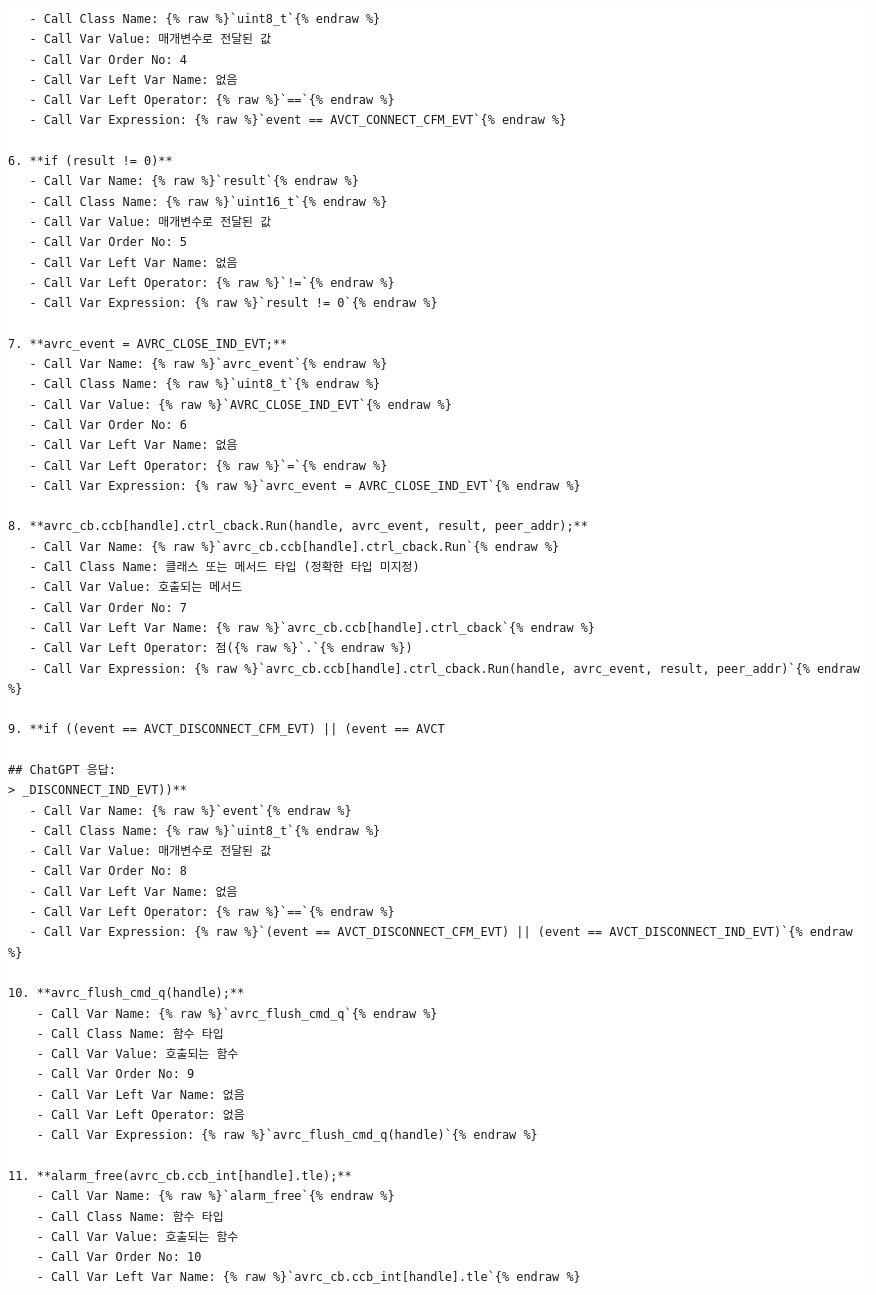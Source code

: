 ```{% endraw %}
   - Call Class Name: {% raw %}`uint8_t`{% endraw %}
   - Call Var Value: 매개변수로 전달된 값
   - Call Var Order No: 4
   - Call Var Left Var Name: 없음
   - Call Var Left Operator: {% raw %}`==`{% endraw %}
   - Call Var Expression: {% raw %}`event == AVCT_CONNECT_CFM_EVT`{% endraw %}

6. **if (result != 0)**
   - Call Var Name: {% raw %}`result`{% endraw %}
   - Call Class Name: {% raw %}`uint16_t`{% endraw %}
   - Call Var Value: 매개변수로 전달된 값
   - Call Var Order No: 5
   - Call Var Left Var Name: 없음
   - Call Var Left Operator: {% raw %}`!=`{% endraw %}
   - Call Var Expression: {% raw %}`result != 0`{% endraw %}

7. **avrc_event = AVRC_CLOSE_IND_EVT;**
   - Call Var Name: {% raw %}`avrc_event`{% endraw %}
   - Call Class Name: {% raw %}`uint8_t`{% endraw %}
   - Call Var Value: {% raw %}`AVRC_CLOSE_IND_EVT`{% endraw %}
   - Call Var Order No: 6
   - Call Var Left Var Name: 없음
   - Call Var Left Operator: {% raw %}`=`{% endraw %}
   - Call Var Expression: {% raw %}`avrc_event = AVRC_CLOSE_IND_EVT`{% endraw %}

8. **avrc_cb.ccb[handle].ctrl_cback.Run(handle, avrc_event, result, peer_addr);**
   - Call Var Name: {% raw %}`avrc_cb.ccb[handle].ctrl_cback.Run`{% endraw %}
   - Call Class Name: 클래스 또는 메서드 타입 (정확한 타입 미지정)
   - Call Var Value: 호출되는 메서드
   - Call Var Order No: 7
   - Call Var Left Var Name: {% raw %}`avrc_cb.ccb[handle].ctrl_cback`{% endraw %}
   - Call Var Left Operator: 점({% raw %}`.`{% endraw %})
   - Call Var Expression: {% raw %}`avrc_cb.ccb[handle].ctrl_cback.Run(handle, avrc_event, result, peer_addr)`{% endraw %}

9. **if ((event == AVCT_DISCONNECT_CFM_EVT) || (event == AVCT

## ChatGPT 응답:
> _DISCONNECT_IND_EVT))**
   - Call Var Name: {% raw %}`event`{% endraw %}
   - Call Class Name: {% raw %}`uint8_t`{% endraw %}
   - Call Var Value: 매개변수로 전달된 값
   - Call Var Order No: 8
   - Call Var Left Var Name: 없음
   - Call Var Left Operator: {% raw %}`==`{% endraw %}
   - Call Var Expression: {% raw %}`(event == AVCT_DISCONNECT_CFM_EVT) || (event == AVCT_DISCONNECT_IND_EVT)`{% endraw %}

10. **avrc_flush_cmd_q(handle);**
    - Call Var Name: {% raw %}`avrc_flush_cmd_q`{% endraw %}
    - Call Class Name: 함수 타입
    - Call Var Value: 호출되는 함수
    - Call Var Order No: 9
    - Call Var Left Var Name: 없음
    - Call Var Left Operator: 없음
    - Call Var Expression: {% raw %}`avrc_flush_cmd_q(handle)`{% endraw %}

11. **alarm_free(avrc_cb.ccb_int[handle].tle);**
    - Call Var Name: {% raw %}`alarm_free`{% endraw %}
    - Call Class Name: 함수 타입
    - Call Var Value: 호출되는 함수
    - Call Var Order No: 10
    - Call Var Left Var Name: {% raw %}`avrc_cb.ccb_int[handle].tle`{% endraw %}
```